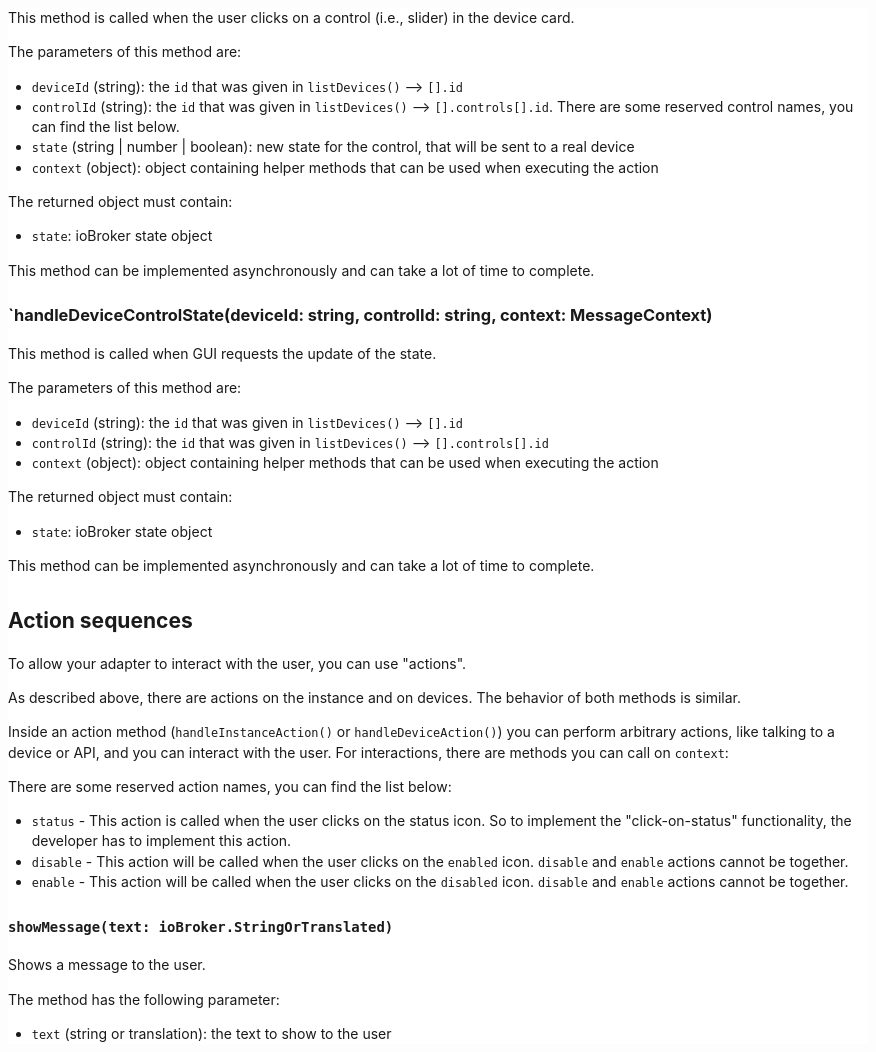 This method is called when the user clicks on a control (i.e., slider) in the device card.

The parameters of this method are:
- `deviceId` (string): the `id` that was given in `listDevices()` --> `[].id`
- `controlId` (string): the `id` that was given in `listDevices()` --> `[].controls[].id`. There are some reserved control names, you can find the list below.
- `state` (string | number | boolean): new state for the control, that will be sent to a real device
- `context` (object): object containing helper methods that can be used when executing the action

The returned object must contain:
- `state`: ioBroker state object

This method can be implemented asynchronously and can take a lot of time to complete.

### `handleDeviceControlState(deviceId: string, controlId: string, context: MessageContext)

This method is called when GUI requests the update of the state.

The parameters of this method are:
- `deviceId` (string): the `id` that was given in `listDevices()` --> `[].id`
- `controlId` (string): the `id` that was given in `listDevices()` --> `[].controls[].id`
- `context` (object): object containing helper methods that can be used when executing the action

The returned object must contain:
- `state`: ioBroker state object

This method can be implemented asynchronously and can take a lot of time to complete.

## Action sequences

To allow your adapter to interact with the user, you can use "actions".

As described above, there are actions on the instance and on devices. The behavior of both methods is similar.

Inside an action method (`handleInstanceAction()` or `handleDeviceAction()`) you can perform arbitrary actions, like talking to a device or API, and you can interact with the user.
For interactions, there are methods you can call on `context`:

There are some reserved action names, you can find the list below:
- `status` - This action is called when the user clicks on the status icon. So to implement the "click-on-status" functionality, the developer has to implement this action.
- `disable` - This action will be called when the user clicks on the `enabled` icon. `disable` and `enable` actions cannot be together.
- `enable` - This action will be called when the user clicks on the `disabled` icon. `disable` and `enable` actions cannot be together.

### `showMessage(text: ioBroker.StringOrTranslated)`

Shows a message to the user.

The method has the following parameter:
- `text` (string or translation): the text to show to the user
